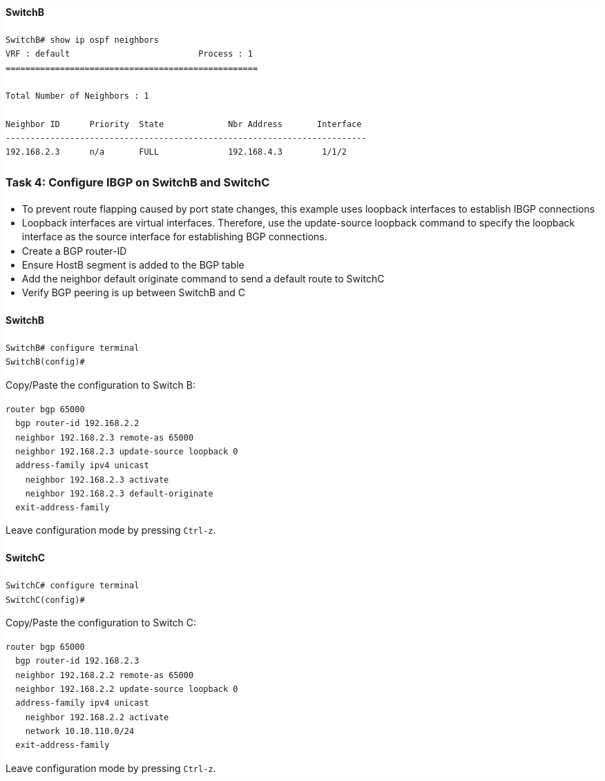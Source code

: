 #### SwitchB
```
SwitchB# show ip ospf neighbors 
VRF : default                          Process : 1
===================================================

Total Number of Neighbors : 1

Neighbor ID      Priority  State             Nbr Address       Interface
-------------------------------------------------------------------------
192.168.2.3      n/a       FULL              192.168.4.3        1/1/2   
```

### Task 4: Configure IBGP on SwitchB and SwitchC

- To prevent route flapping caused by port state changes, this example uses loopback interfaces to establish IBGP
connections
- Loopback interfaces are virtual interfaces. Therefore, use the update-source loopback command to specify the loopback
interface as the source interface for establishing BGP connections.
- Create a BGP router-ID
- Ensure HostB segment is added to the BGP table
- Add the neighbor default originate command to send a default route to SwitchC
- Verify BGP peering is up between SwitchB and C

#### SwitchB
```
SwitchB# configure terminal
SwitchB(config)#
```
Copy/Paste the configuration to Switch B:
```
router bgp 65000
  bgp router-id 192.168.2.2
  neighbor 192.168.2.3 remote-as 65000
  neighbor 192.168.2.3 update-source loopback 0
  address-family ipv4 unicast
    neighbor 192.168.2.3 activate
    neighbor 192.168.2.3 default-originate
  exit-address-family
```
Leave configuration mode by pressing ```Ctrl-z```.

#### SwitchC
```
SwitchC# configure terminal
SwitchC(config)#
```
Copy/Paste the configuration to Switch C:
```
router bgp 65000
  bgp router-id 192.168.2.3
  neighbor 192.168.2.2 remote-as 65000
  neighbor 192.168.2.2 update-source loopback 0
  address-family ipv4 unicast
    neighbor 192.168.2.2 activate
    network 10.10.110.0/24
  exit-address-family
```
Leave configuration mode by pressing ```Ctrl-z```.
